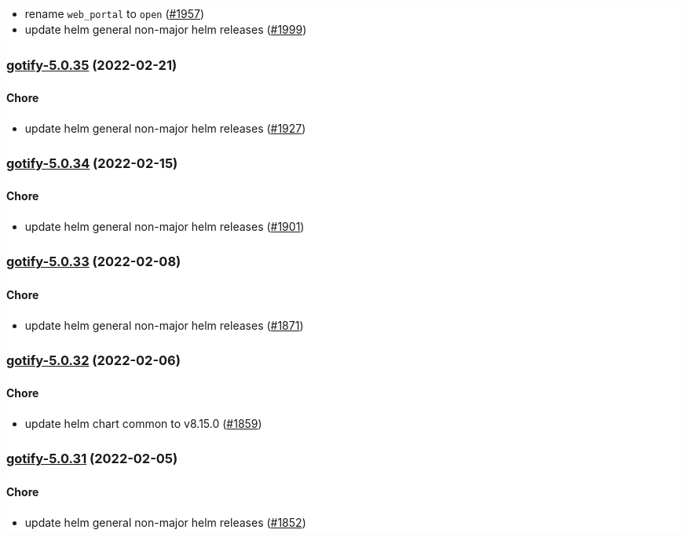 * rename `web_portal` to `open` ([#1957](https://github.com/truecharts/apps/issues/1957))
* update helm general non-major helm releases ([#1999](https://github.com/truecharts/apps/issues/1999))



<a name="gotify-5.0.35"></a>
### [gotify-5.0.35](https://github.com/truecharts/apps/compare/gotify-5.0.34...gotify-5.0.35) (2022-02-21)

#### Chore

* update helm general non-major helm releases ([#1927](https://github.com/truecharts/apps/issues/1927))



<a name="gotify-5.0.34"></a>
### [gotify-5.0.34](https://github.com/truecharts/apps/compare/gotify-5.0.33...gotify-5.0.34) (2022-02-15)

#### Chore

* update helm general non-major helm releases ([#1901](https://github.com/truecharts/apps/issues/1901))



<a name="gotify-5.0.33"></a>
### [gotify-5.0.33](https://github.com/truecharts/apps/compare/gotify-5.0.32...gotify-5.0.33) (2022-02-08)

#### Chore

* update helm general non-major helm releases ([#1871](https://github.com/truecharts/apps/issues/1871))



<a name="gotify-5.0.32"></a>
### [gotify-5.0.32](https://github.com/truecharts/apps/compare/gotify-5.0.31...gotify-5.0.32) (2022-02-06)

#### Chore

* update helm chart common to v8.15.0 ([#1859](https://github.com/truecharts/apps/issues/1859))



<a name="gotify-5.0.31"></a>
### [gotify-5.0.31](https://github.com/truecharts/apps/compare/gotify-5.0.30...gotify-5.0.31) (2022-02-05)

#### Chore

* update helm general non-major helm releases ([#1852](https://github.com/truecharts/apps/issues/1852))
